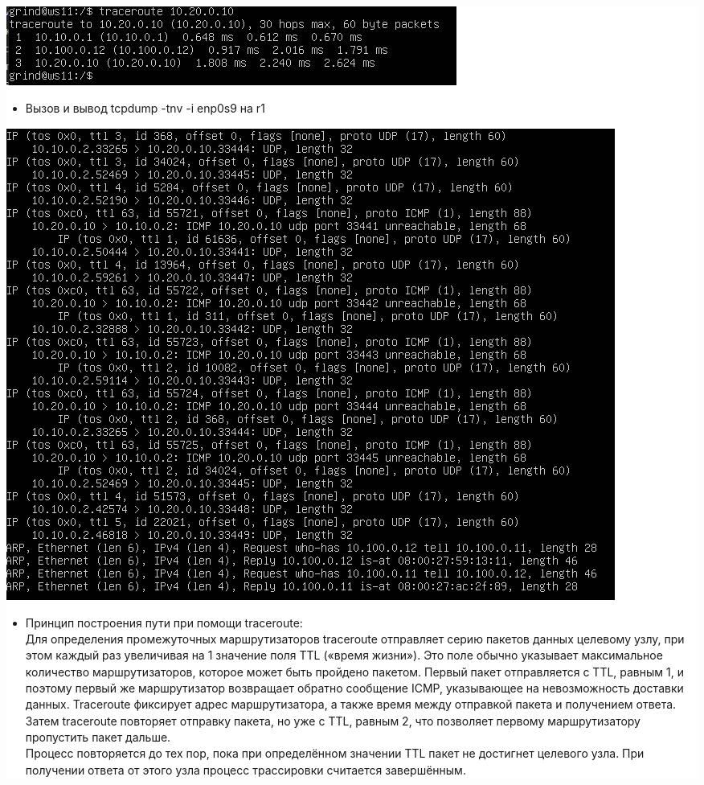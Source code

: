 ![5.30.PNG](5.30.PNG)

- Вызов и вывод tcpdump -tnv -i enp0s9 на r1

![5.31.PNG](5.31.PNG)

- Принцип построения пути при помощи traceroute:  
Для определения промежуточных маршрутизаторов traceroute отправляет серию пакетов данных целевому узлу, при этом каждый раз увеличивая на 1 значение поля TTL («время жизни»). Это поле обычно указывает максимальное количество маршрутизаторов, которое может быть пройдено пакетом. Первый пакет отправляется с TTL, равным 1, и поэтому первый же маршрутизатор возвращает обратно сообщение ICMP, указывающее на невозможность доставки данных. Traceroute фиксирует адрес маршрутизатора, а также время между отправкой пакета и получением ответа. Затем traceroute повторяет отправку пакета, но уже с TTL, равным 2, что позволяет первому маршрутизатору пропустить пакет дальше.  
Процесс повторяется до тех пор, пока при определённом значении TTL пакет не достигнет целевого узла. При получении ответа от этого узла процесс трассировки считается завершённым.
